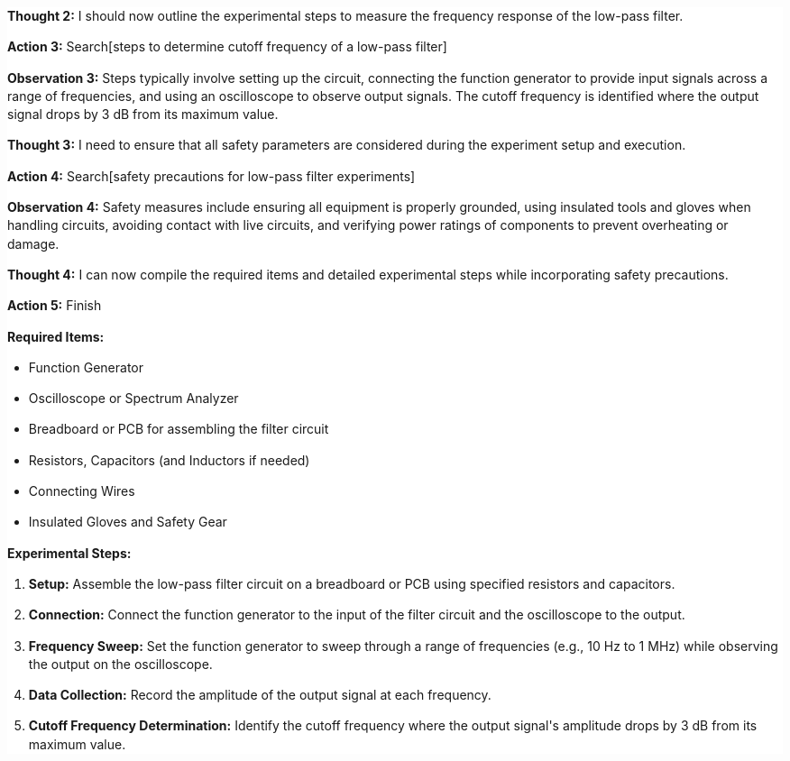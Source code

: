 **Thought 2:** I should now outline the experimental steps to measure the frequency response of the low-pass filter.



**Action 3:** Search[steps to determine cutoff frequency of a low-pass filter]



**Observation 3:** Steps typically involve setting up the circuit, connecting the function generator to provide input signals across a range of frequencies, and using an oscilloscope to observe output signals. The cutoff frequency is identified where the output signal drops by 3 dB from its maximum value.



**Thought 3:** I need to ensure that all safety parameters are considered during the experiment setup and execution.



**Action 4:** Search[safety precautions for low-pass filter experiments]



**Observation 4:** Safety measures include ensuring all equipment is properly grounded, using insulated tools and gloves when handling circuits, avoiding contact with live circuits, and verifying power ratings of components to prevent overheating or damage.



**Thought 4:** I can now compile the required items and detailed experimental steps while incorporating safety precautions.



**Action 5:** Finish



**Required Items:**

- Function Generator

- Oscilloscope or Spectrum Analyzer

- Breadboard or PCB for assembling the filter circuit

- Resistors, Capacitors (and Inductors if needed)

- Connecting Wires

- Insulated Gloves and Safety Gear



**Experimental Steps:**

1. **Setup:** Assemble the low-pass filter circuit on a breadboard or PCB using specified resistors and capacitors.

2. **Connection:** Connect the function generator to the input of the filter circuit and the oscilloscope to the output.
3. **Frequency Sweep:** Set the function generator to sweep through a range of frequencies (e.g., 10 Hz to 1 MHz) while observing the output on the oscilloscope.
4. **Data Collection:** Record the amplitude of the output signal at each frequency.
5. **Cutoff Frequency Determination:** Identify the cutoff frequency where the output signal's amplitude drops by 3 dB from its maximum value.
